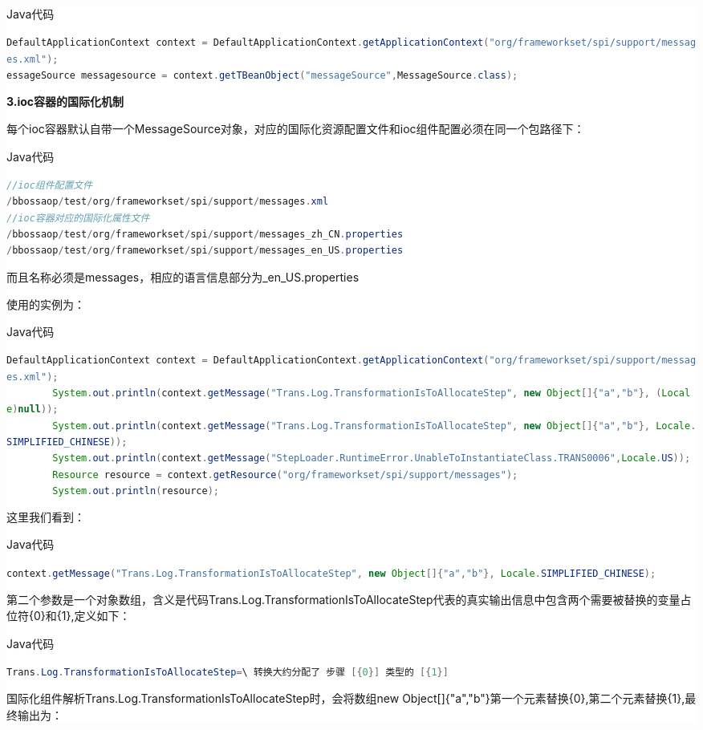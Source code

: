 Java代码

```java
DefaultApplicationContext context = DefaultApplicationContext.getApplicationContext("org/frameworkset/spi/support/messages.xml");  
essageSource messagesource = context.getTBeanObject("messageSource",MessageSource.class); 
```

**3.ioc容器的国际化机制**

每个ioc容器默认自带一个MessageSource对象，对应的国际化资源配置文件和ioc组件配置必须在同一个包路径下：

Java代码

```java
//ioc组件配置文件  
/bbossaop/test/org/frameworkset/spi/support/messages.xml  
//ioc容器对应的国际化属性文件  
/bbossaop/test/org/frameworkset/spi/support/messages_zh_CN.properties  
/bbossaop/test/org/frameworkset/spi/support/messages_en_US.properties  
```

而且名称必须是messages，相应的语言信息部分为_en_US.properties

使用的实例为：

Java代码

```java
DefaultApplicationContext context = DefaultApplicationContext.getApplicationContext("org/frameworkset/spi/support/messages.xml");  
        System.out.println(context.getMessage("Trans.Log.TransformationIsToAllocateStep", new Object[]{"a","b"}, (Locale)null));  
        System.out.println(context.getMessage("Trans.Log.TransformationIsToAllocateStep", new Object[]{"a","b"}, Locale.SIMPLIFIED_CHINESE));  
        System.out.println(context.getMessage("StepLoader.RuntimeError.UnableToInstantiateClass.TRANS0006",Locale.US));  
        Resource resource = context.getResource("org/frameworkset/spi/support/messages");  
        System.out.println(resource);  
```

这里我们看到：

Java代码

```java
context.getMessage("Trans.Log.TransformationIsToAllocateStep", new Object[]{"a","b"}, Locale.SIMPLIFIED_CHINESE);  
```

第二个参数是一个对象数组，含义是代码Trans.Log.TransformationIsToAllocateStep代表的真实输出信息中包含两个需要被替换的变量占位符{0}和{1},定义如下：

Java代码

```java
Trans.Log.TransformationIsToAllocateStep=\ 转换大约分配了 步骤 [{0}] 类型的 [{1}]  
```

国际化组件解析Trans.Log.TransformationIsToAllocateStep时，会将数组new Object[]{"a","b"}第一个元素替换{0},第二个元素替换{1},最终输出为：
